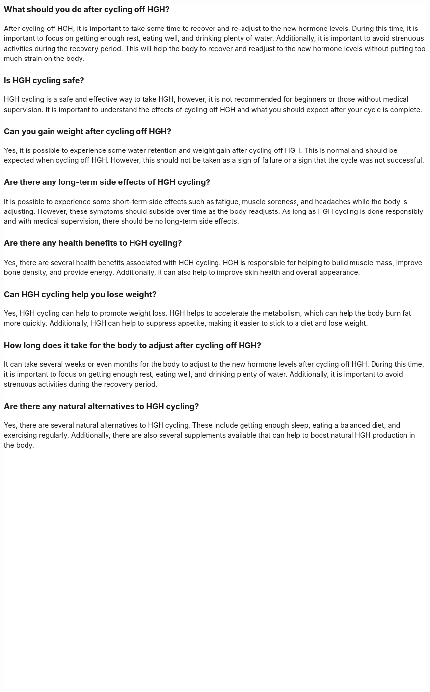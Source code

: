 <h3>What should you do after cycling off HGH?</h3>
After cycling off HGH, it is important to take some time to recover and re-adjust to the new hormone levels. During this time, it is important to focus on getting enough rest, eating well, and drinking plenty of water. Additionally, it is important to avoid strenuous activities during the recovery period. This will help the body to recover and readjust to the new hormone levels without putting too much strain on the body. 

<h3>Is HGH cycling safe?</h3>
HGH cycling is a safe and effective way to take HGH, however, it is not recommended for beginners or those without medical supervision. It is important to understand the effects of cycling off HGH and what you should expect after your cycle is complete. 

<h3>Can you gain weight after cycling off HGH?</h3>
Yes, it is possible to experience some water retention and weight gain after cycling off HGH. This is normal and should be expected when cycling off HGH. However, this should not be taken as a sign of failure or a sign that the cycle was not successful. 

<h3>Are there any long-term side effects of HGH cycling?</h3>
It is possible to experience some short-term side effects such as fatigue, muscle soreness, and headaches while the body is adjusting. However, these symptoms should subside over time as the body readjusts. As long as HGH cycling is done responsibly and with medical supervision, there should be no long-term side effects. 

<h3>Are there any health benefits to HGH cycling?</h3>
Yes, there are several health benefits associated with HGH cycling. HGH is responsible for helping to build muscle mass, improve bone density, and provide energy. Additionally, it can also help to improve skin health and overall appearance. 

<h3>Can HGH cycling help you lose weight?</h3>
Yes, HGH cycling can help to promote weight loss. HGH helps to accelerate the metabolism, which can help the body burn fat more quickly. Additionally, HGH can help to suppress appetite, making it easier to stick to a diet and lose weight. 

<h3>How long does it take for the body to adjust after cycling off HGH?</h3>
It can take several weeks or even months for the body to adjust to the new hormone levels after cycling off HGH. During this time, it is important to focus on getting enough rest, eating well, and drinking plenty of water. Additionally, it is important to avoid strenuous activities during the recovery period. 

<h3>Are there any natural alternatives to HGH cycling?</h3>
Yes, there are several natural alternatives to HGH cycling. These include getting enough sleep, eating a balanced diet, and exercising regularly. Additionally, there are also several supplements available that can help to boost natural HGH production in the body.

<div style="position: relative; padding-bottom: 56.25%; overflow: hidden"><iframe src="https://www.youtube.com/embed/rTl6A84HDLQ" frameborder="0" allow="accelerometer; autoplay; clipboard-write; encrypted-media; gyroscope; picture-in-picture; web-share" allowfullscreen style="position: absolute; top: 0; left: 0; width: 100%; height: 100%;"></iframe>
</div>